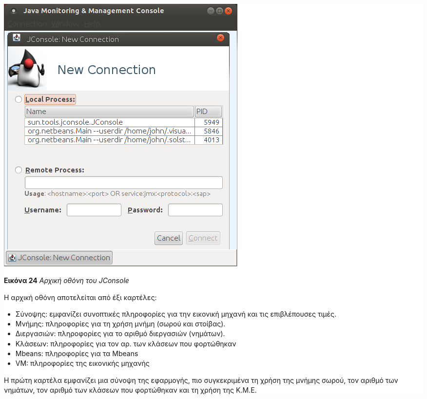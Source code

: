 ![](assets/JConsole1.png)

**Εικόνα 24** _Αρχική οθόνη του  JConsole_

Η αρχική οθόνη αποτελείται από έξι καρτέλες:

* Σύνοψης: εμφανίζει συνοπτικές πληροφορίες για την εικονική μηχανή και τις επιβλέπουσες τιμές.
* Μνήμης: πληροφορίες για τη χρήση μνήμη (σωρού και στοίβας).
* Διεργασιών: πληροφορίες για το αριθμό διεργασιών (νημάτων).
* Κλάσεων: πληροφορίες για τον αρ. των κλάσεων που φορτώθηκαν
* Mbeans: πληροφορίες για τα Mbeans
* VM: πληροφορίες της εικονικής μηχανής

Η πρώτη καρτέλα εμφανίζει μια σύνοψη της εφαρμογής, πιο συγκεκριμένα τη χρήση της μνήμης σωρού, τον αριθμό των νημάτων, τον αριθμό των κλάσεων που φορτώθηκαν και τη χρήση της Κ.Μ.Ε.
